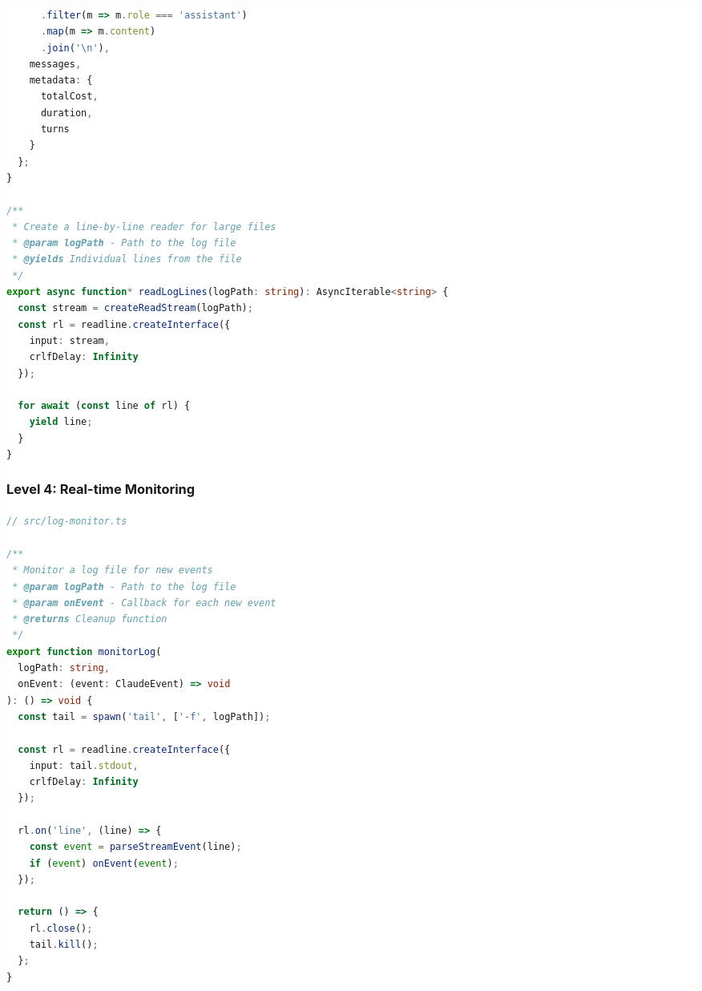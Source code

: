 ```typescript
      .filter(m => m.role === 'assistant')
      .map(m => m.content)
      .join('\n'),
    messages,
    metadata: {
      totalCost,
      duration,
      turns
    }
  };
}

/**
 * Create a line-by-line reader for large files
 * @param logPath - Path to the log file
 * @yields Individual lines from the file
 */
export async function* readLogLines(logPath: string): AsyncIterable<string> {
  const stream = createReadStream(logPath);
  const rl = readline.createInterface({
    input: stream,
    crlfDelay: Infinity
  });
  
  for await (const line of rl) {
    yield line;
  }
}
```

### Level 4: Real-time Monitoring

```typescript
// src/log-monitor.ts

/**
 * Monitor a log file for new events
 * @param logPath - Path to the log file
 * @param onEvent - Callback for each new event
 * @returns Cleanup function
 */
export function monitorLog(
  logPath: string,
  onEvent: (event: ClaudeEvent) => void
): () => void {
  const tail = spawn('tail', ['-f', logPath]);
  
  const rl = readline.createInterface({
    input: tail.stdout,
    crlfDelay: Infinity
  });
  
  rl.on('line', (line) => {
    const event = parseStreamEvent(line);
    if (event) onEvent(event);
  });
  
  return () => {
    rl.close();
    tail.kill();
  };
}

```